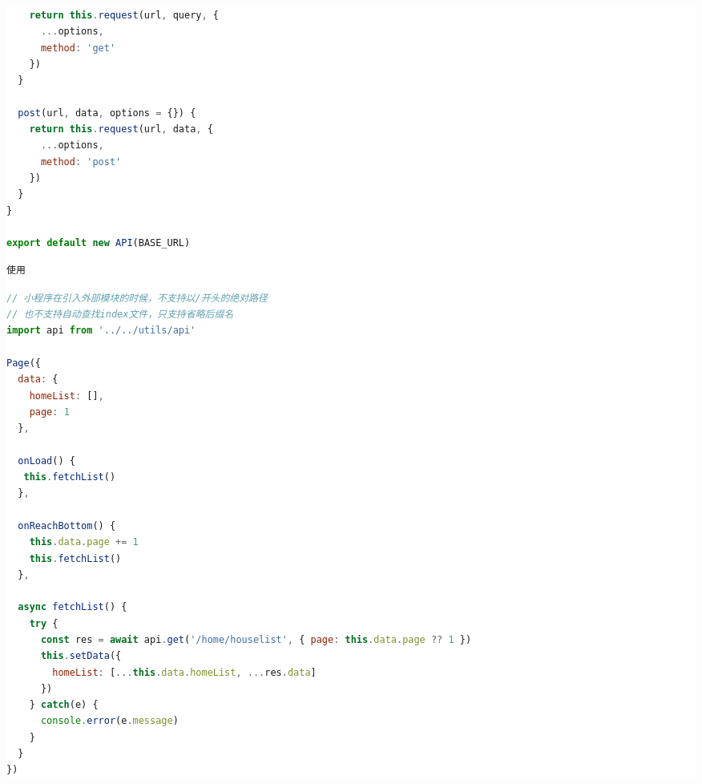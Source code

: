 ```js
    return this.request(url, query, {
      ...options,
      method: 'get'
    })
  }

  post(url, data, options = {}) {
    return this.request(url, data, {
      ...options,
      method: 'post'
    })
  }
}

export default new API(BASE_URL)
```



`使用`

```js
// 小程序在引入外部模块的时候，不支持以/开头的绝对路径
// 也不支持自动查找index文件，只支持省略后缀名
import api from '../../utils/api'

Page({
  data: {
    homeList: [],
    page: 1
  },

  onLoad() {
   this.fetchList()
  },

  onReachBottom() {
    this.data.page += 1
    this.fetchList()
  },

  async fetchList() {
    try {
      const res = await api.get('/home/houselist', { page: this.data.page ?? 1 })
      this.setData({
        homeList: [...this.data.homeList, ...res.data]
      })
    } catch(e) {
      console.error(e.message)
    }
  }
})
```
